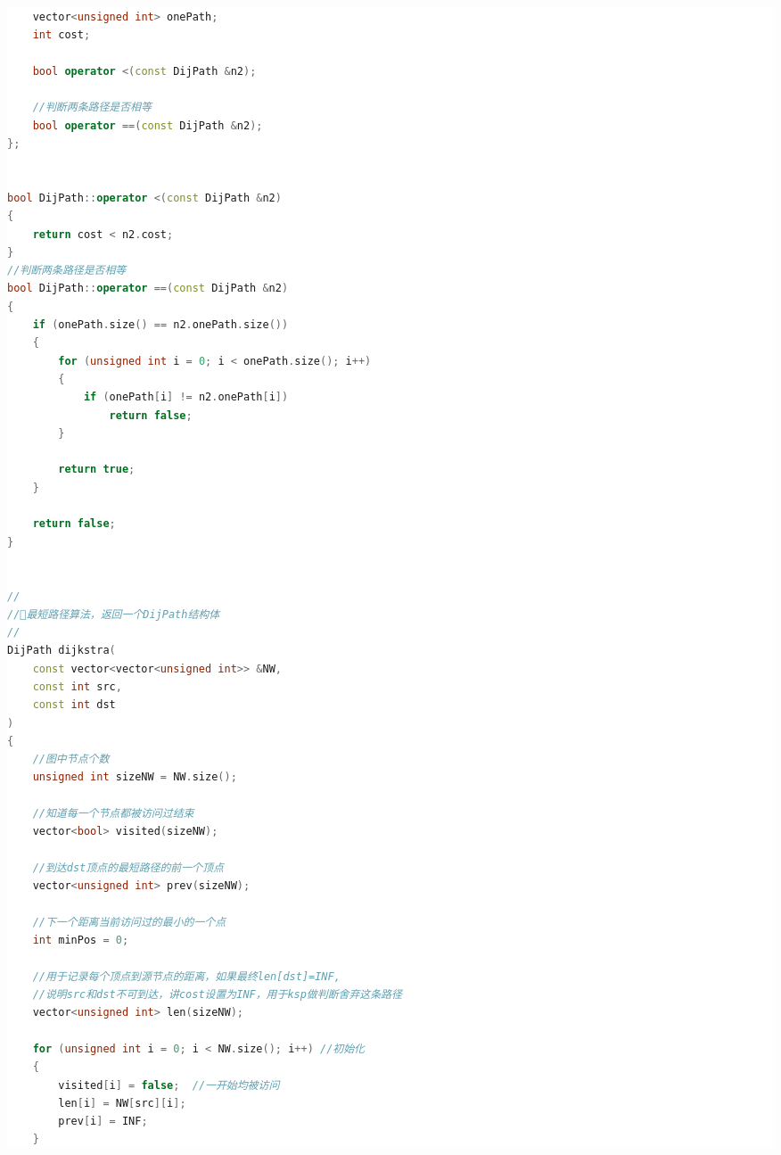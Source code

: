 ```C++
	vector<unsigned int> onePath;
	int cost;
 
	bool operator <(const DijPath &n2);
 
	//判断两条路径是否相等
	bool operator ==(const DijPath &n2);
};
 
 
bool DijPath::operator <(const DijPath &n2)
{
	return cost < n2.cost;
}
//判断两条路径是否相等
bool DijPath::operator ==(const DijPath &n2)
{
	if (onePath.size() == n2.onePath.size())
	{
		for (unsigned int i = 0; i < onePath.size(); i++)
		{
			if (onePath[i] != n2.onePath[i])
				return false;
		}
 
		return true;
	}
 
	return false;
}
 
 
//
//最短路径算法，返回一个DijPath结构体
//
DijPath dijkstra(
	const vector<vector<unsigned int>> &NW,
	const int src,
	const int dst
)
{
	//图中节点个数
	unsigned int sizeNW = NW.size(); 
 
	//知道每一个节点都被访问过结束
	vector<bool> visited(sizeNW); 
 
	//到达dst顶点的最短路径的前一个顶点
	vector<unsigned int> prev(sizeNW);    
 
	//下一个距离当前访问过的最小的一个点
	int minPos = 0; 
 
	//用于记录每个顶点到源节点的距离，如果最终len[dst]=INF,
	//说明src和dst不可到达，讲cost设置为INF，用于ksp做判断舍弃这条路径
	vector<unsigned int> len(sizeNW);
 
	for (unsigned int i = 0; i < NW.size(); i++) //初始化
	{
		visited[i] = false;  //一开始均被访问
		len[i] = NW[src][i];
		prev[i] = INF;
	}
```
